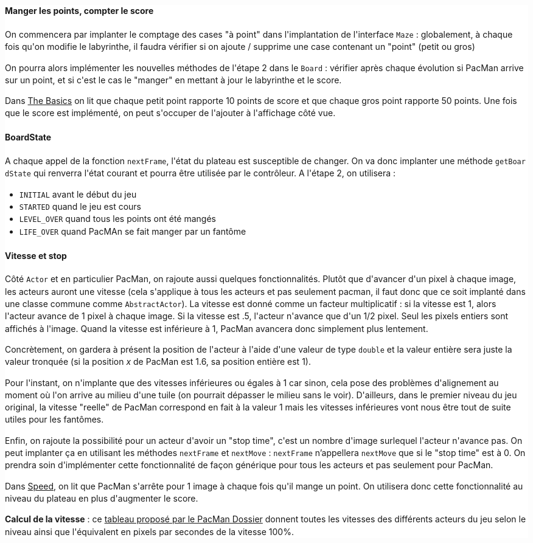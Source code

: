 #### Manger les points, compter le score

On commencera par implanter le comptage des cases "à point" dans l'implantation de l'interface `Maze` : globalement, à chaque fois qu'on modifie le labyrinthe, il faudra vérifier si on ajoute / supprime une case contenant un "point" (petit ou gros)

On pourra alors implémenter les nouvelles méthodes de l'étape 2 dans le `Board` : vérifier après chaque évolution si PacMan arrive sur un point, et si c'est le cas le "manger" en mettant à jour le labyrinthe et le score. 

Dans [The Basics](https://pacman.holenet.info/#CH2_The_Basics) on lit que chaque petit point rapporte 10 points de score et que chaque gros point rapporte 50 points. Une fois que le score est implémenté, on peut s'occuper de l'ajouter à l'affichage côté vue.

#### BoardState

A chaque appel de la fonction `nextFrame`, l'état du plateau est susceptible de changer. On va donc implanter une méthode `getBoardState` qui renverra l'état courant et pourra être utilisée par le contrôleur. A l'étape 2, on utilisera :

* `INITIAL` avant le début du jeu
* `STARTED` quand le jeu est cours
* `LEVEL_OVER` quand tous les points ont été mangés
* `LIFE_OVER` quand PacMAn se fait manger par un fantôme

#### Vitesse et stop

Côté `Actor` et en particulier PacMan, on rajoute aussi quelques fonctionnalités. Plutôt que d'avancer d'un pixel à chaque image, les acteurs auront une vitesse (cela s'applique à tous les acteurs et pas seulement pacman, il faut donc que ce soit implanté dans une classe commune comme `AbstractActor`). La vitesse est donné comme un facteur multiplicatif : si la vitesse est $1$, alors l'acteur avance de 1 pixel à chaque image. Si la vitesse est .5, l'acteur n'avance que d'un 1/2 pixel. Seul les pixels entiers sont affichés à l'image. Quand la vitesse est inférieure à 1, PacMan avancera donc simplement plus lentement.

Concrètement, on gardera à présent la position de l'acteur à l'aide d'une valeur de type `double` et la valeur entière sera juste la valeur tronquée (si la position $x$ de PacMan est 1.6, sa position entière est $1$).

Pour l'instant, on n'implante que des vitesses inférieures ou égales à 1 car sinon, cela pose des problèmes d'alignement au moment où l'on arrive au milieu d'une tuile (on pourrait dépasser le milieu sans le voir). D'ailleurs, dans le premier niveau du jeu original, la vitesse "reelle" de PacMan correspond en fait à la valeur 1 mais les vitesses inférieures vont nous être tout de suite utiles pour les fantômes.

Enfin, on rajoute la possibilité pour un acteur d'avoir un "stop time", c'est un nombre d'image surlequel l'acteur n'avance pas. On peut implanter ça en utilisant les méthodes `nextFrame` et `nextMove` : `nextFrame` n’appellera `nextMove` que si le "stop time" est à 0. On prendra soin d'implémenter cette fonctionnalité de façon générique pour tous les acteurs et pas seulement pour PacMan.

Dans [Speed](https://pacman.holenet.info/#CH2_The_Basics), on lit que PacMan s'arrête pour 1 image à chaque fois qu'il mange un point. On utilisera donc cette fonctionnalité au niveau du plateau en plus d'augmenter le score.

**Calcul de la vitesse** : ce [tableau proposé par le PacMan Dossier](https://pacman.holenet.info/#LvlSpecs) donnent toutes les vitesses des différents acteurs du jeu selon le niveau ainsi que l'équivalent en pixels par secondes de la vitesse 100%.
